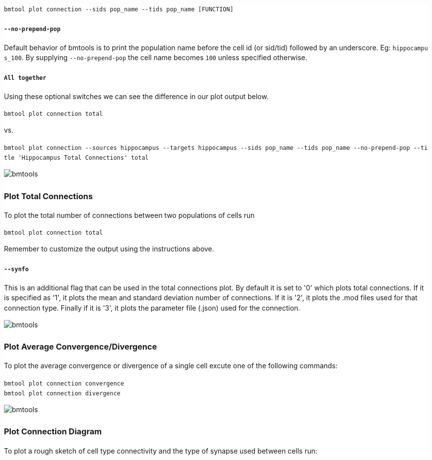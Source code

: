 ```
bmtool plot connection --sids pop_name --tids pop_name [FUNCTION]
```
#### `--no-prepend-pop`

Default behavior of bmtools is to print the population name before the cell id (or sid/tid) followed by an underscore. Eg: `hippocampus_100`. By supplying `--no-prepend-pop` the cell name becomes `100` unless specified otherwise.

#### `All together`

Using these optional switches we can see the difference in our plot output below.

```
bmtool plot connection total
```
vs.
```
bmtool plot connection --sources hippocampus --targets hippocampus --sids pop_name --tids pop_name --no-prepend-pop --title 'Hippocampus Total Connections' total
```
![bmtools](./connection.png "Connection Figure")

### Plot Total Connections

To plot the total number of connections between two populations of cells run 
```
bmtool plot connection total
```
Remember to customize the output using the instructions above.

#### `--synfo`
This is an additional flag that can be used in the total connections plot. By default it is set to '0' which plots total connections. 
If it is specified as '1', it plots the mean and standard deviation number of connections. If it is '2', it plots the .mod files used for that connection type.
Finally if it is '3', it plots the parameter file (.json) used for the connection.

![bmtools](./connection_total.png "Connection Total Figure")

### Plot Average Convergence/Divergence

To plot the average convergence or divergence of a single cell excute one of the following commands:

```
bmtool plot connection convergence
bmtool plot connection divergence
```
![bmtools](./connection_con.png "Connection Convergence Figure")

### Plot Connection Diagram

To plot a rough sketch of cell type connectivity and the type of synapse used between cells run:
